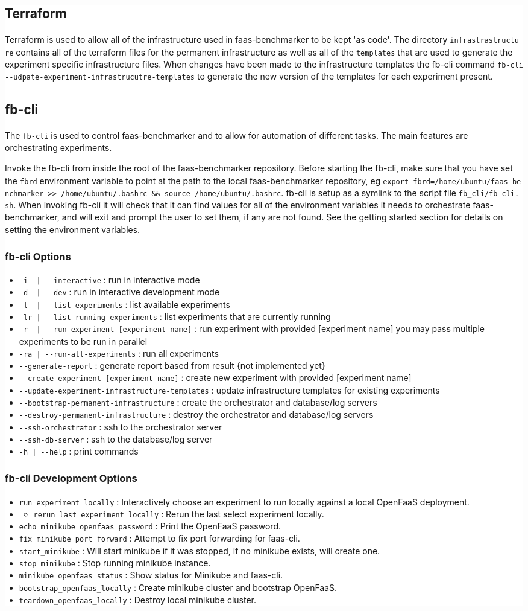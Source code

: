 ## Terraform
Terraform is used to allow all of the infrastructure used in faas-benchmarker to be kept 'as code'.
The directory `infrastrastructure` contains all of the terraform files for the permanent infrastructure as well as all of the `templates` that are used to generate the experiment specific infrastructure files.
When changes have been made to the infrastructure templates the fb-cli command `fb-cli --udpate-experiment-infrastrucutre-templates` to generate the new version of the templates for each experiment present.

## fb-cli
The `fb-cli` is used to control faas-benchmarker and to allow for automation of different tasks.
The main features are orchestrating experiments.

Invoke the fb-cli from inside the root of the faas-benchmarker repository.
Before starting the fb-cli, make sure that you have set the `fbrd` environment variable to point at the path to the local faas-benchmarker repository, eg `export fbrd=/home/ubuntu/faas-benchmarker >> /home/ubuntu/.bashrc && source /home/ubuntu/.bashrc`.
fb-cli is setup as a symlink to the script file `fb_cli/fb-cli.sh`.
When invoking fb-cli it will check that it can find values for all of the environment variables it needs to orchestrate faas-benchmarker, and will exit and prompt the user to set them, if any are not found.
See the getting started section for details on setting the environment variables.

### fb-cli Options
* `-i  | --interactive` : run in interactive mode
* `-d  | --dev` : run in interactive development mode
* `-l  | --list-experiments` : list available experiments
* `-lr | --list-running-experiments` : list experiments that are currently running
* `-r  | --run-experiment [experiment name]` : run experiment with provided [experiment name]
	you may pass multiple experiments to be run in parallel
* `-ra | --run-all-experiments` : run all experiments
* `--generate-report` : generate report based from result {not implemented yet}
* `--create-experiment [experiment name]` : create new experiment with provided [experiment name]
* `--update-experiment-infrastructure-templates` : update infrastructure templates for existing experiments
* `--bootstrap-permanent-infrastructure` : create the orchestrator and database/log servers
* `--destroy-permanent-infrastructure` : destroy the orchestrator and database/log servers
* `--ssh-orchestrator` : ssh to the orchestrator server
* `--ssh-db-server` : ssh to the database/log server
* `-h | --help` : print commands

### fb-cli Development Options
* `run_experiment_locally` : Interactively choose an experiment to run locally against a local OpenFaaS deployment.
* * `rerun_last_experiment_locally` : Rerun the last select experiment locally.
* `echo_minikube_openfaas_password` : Print the OpenFaaS password.
* `fix_minikube_port_forward` : Attempt to fix port forwarding for faas-cli.
* `start_minikube` : Will start minikube if it was stopped, if no minikube exists, will create one.
* `stop_minikube` : Stop running minikube instance.
* `minikube_openfaas_status` : Show status for Minikube and faas-cli.
* `bootstrap_openfaas_locally` : Create minikube cluster and bootstrap OpenFaaS.
* `teardown_openfaas_locally` : Destroy local minikube cluster.

